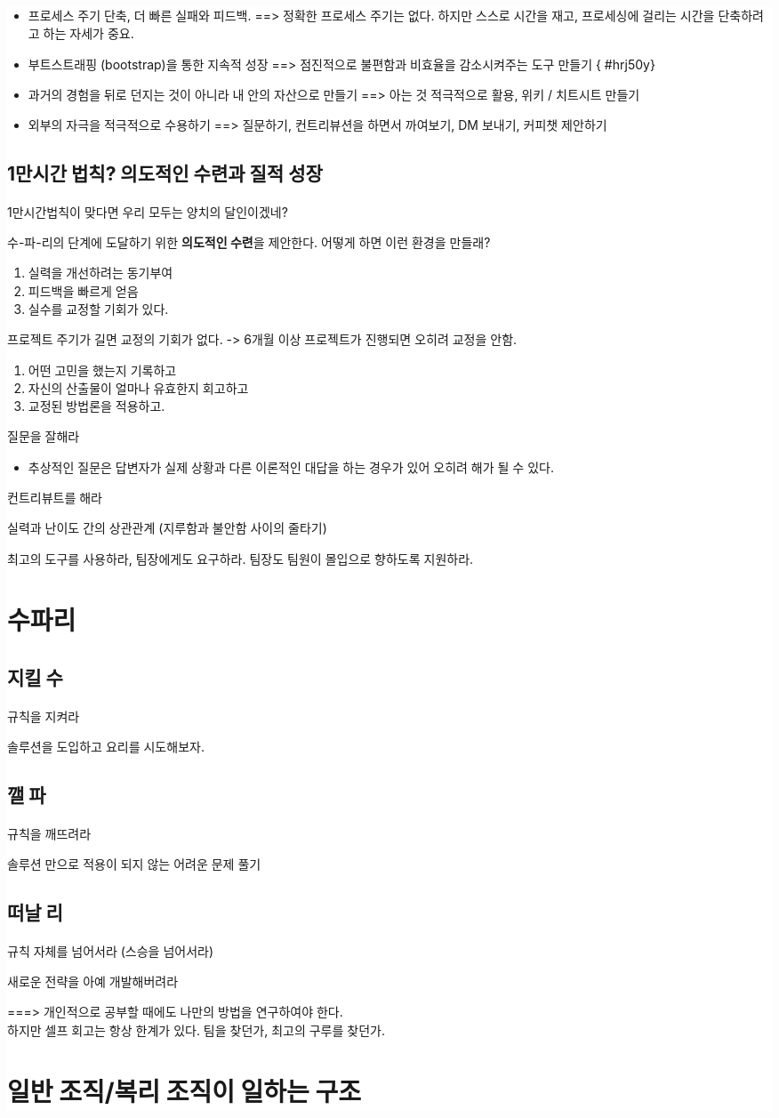 - 프로세스 주기 단축, 더 빠른 실패와 피드백.  ==> 정확한 프로세스 주기는 없다. 하지만 스스로 시간을 재고, 프로세싱에 걸리는 시간을 단축하려고 하는 자세가 중요.
- 부트스트래핑 (bootstrap)을 통한 지속적 성장  ==> 점진적으로 불편함과 비효율을 감소시켜주는 도구 만들기 
{ #hrj50y}

- 과거의 경험을 뒤로 던지는 것이 아니라 내 안의 자산으로 만들기 ==> 아는 것 적극적으로 활용, 위키 / 치트시트 만들기
- 외부의 자극을 적극적으로 수용하기 ==> 질문하기, 컨트리뷰션을 하면서 까여보기, DM 보내기, 커피챗 제안하기

## 1만시간 법칙? 의도적인 수련과 질적 성장

1만시간법칙이 맞다면 우리 모두는 양치의 달인이겠네?

수-파-리의 단계에 도달하기 위한 **의도적인 수련**을 제안한다. 어떻게 하면 이런 환경을 만들래?
1. 실력을 개선하려는 동기부여
2. 피드백을 빠르게 얻음
3. 실수를 교정할 기회가 있다.

프로젝트 주기가 길면 교정의 기회가 없다. -> 6개월 이상 프로젝트가 진행되면 오히려 교정을 안함. 

1. 어떤 고민을 했는지 기록하고
2. 자신의 산출물이 얼마나 유효한지 회고하고
3. 교정된 방법론을 적용하고.

질문을 잘해라
- 추상적인 질문은 답변자가 실제 상황과 다른 이론적인 대답을 하는 경우가 있어 오히려 해가 될 수 있다.

컨트리뷰트를 해라

실력과 난이도 간의 상관관계 (지루함과 불안함 사이의 줄타기)

최고의 도구를 사용하라, 팀장에게도 요구하라. 팀장도 팀원이 몰입으로 향하도록 지원하라.

# 수파리

## 지킬 수

규칙을 지켜라

솔루션을 도입하고 요리를 시도해보자.

## 깰 파

규칙을 깨뜨려라

솔루션 만으로 적용이 되지 않는 어려운 문제 풀기

## 떠날 리

규칙 자체를 넘어서라 (스승을 넘어서라)

새로운 전략을 아예 개발해버려라

===> 개인적으로 공부할 때에도 나만의 방법을 연구하여야 한다.  
하지만 셀프 회고는 항상 한계가 있다. 팀을 찾던가, 최고의 구루를 찾던가.

# 일반 조직/복리 조직이 일하는 구조
